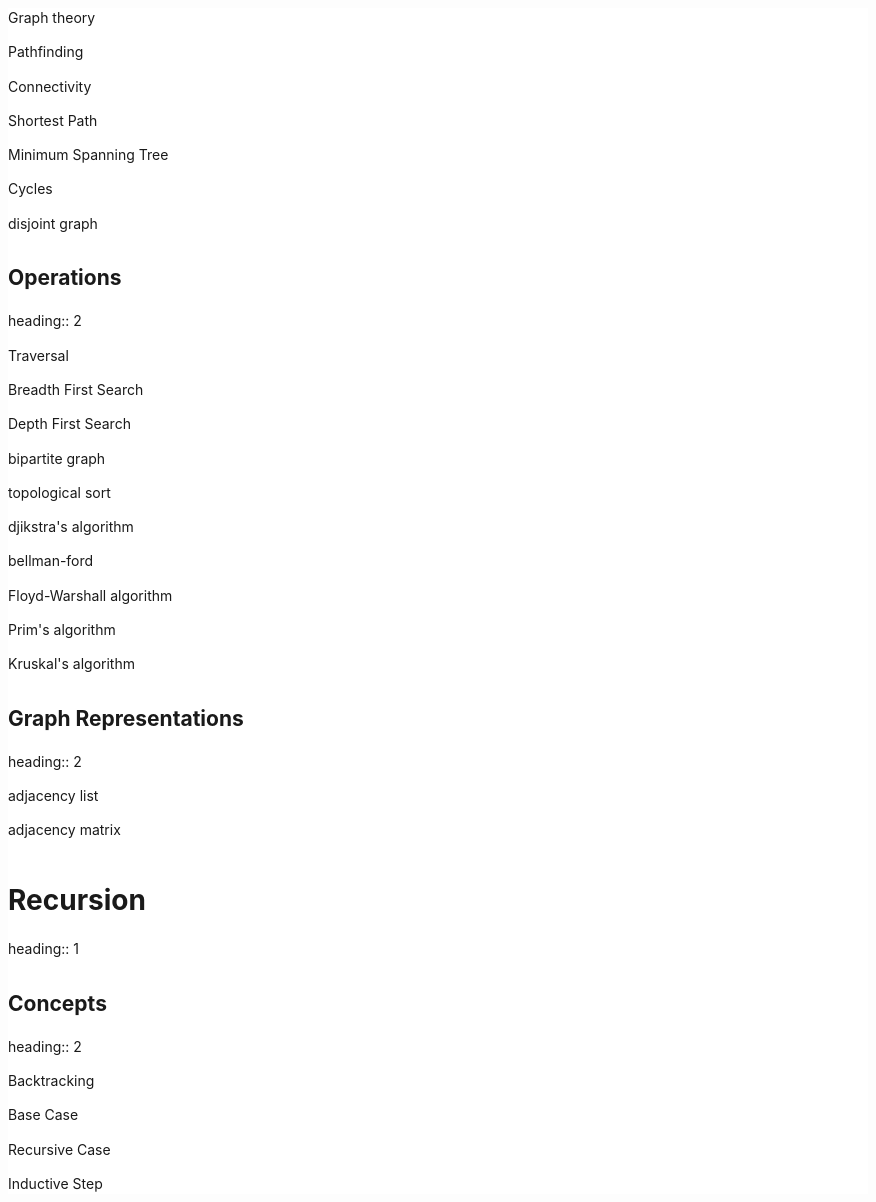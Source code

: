 Graph theory

Pathfinding

Connectivity

Shortest Path

Minimum Spanning Tree

Cycles

disjoint graph

## Operations
heading:: 2

Traversal

Breadth First Search

Depth First Search

bipartite graph

topological sort

djikstra's algorithm

bellman-ford

Floyd-Warshall algorithm

Prim's algorithm

Kruskal's algorithm

## Graph Representations
heading:: 2

adjacency list

adjacency matrix

# Recursion
heading:: 1

## Concepts
heading:: 2

Backtracking

Base Case

Recursive Case

Inductive Step
